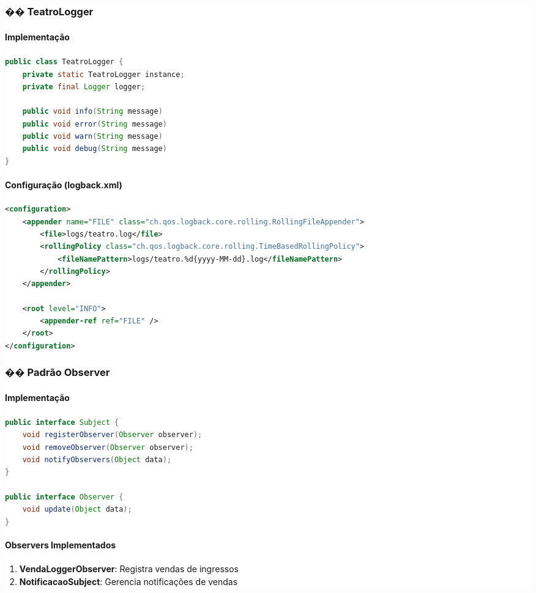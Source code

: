 ### �� TeatroLogger

#### **Implementação**

```java
public class TeatroLogger {
    private static TeatroLogger instance;
    private final Logger logger;

    public void info(String message)
    public void error(String message)
    public void warn(String message)
    public void debug(String message)
}
```

#### **Configuração (logback.xml)**

```xml
<configuration>
    <appender name="FILE" class="ch.qos.logback.core.rolling.RollingFileAppender">
        <file>logs/teatro.log</file>
        <rollingPolicy class="ch.qos.logback.core.rolling.TimeBasedRollingPolicy">
            <fileNamePattern>logs/teatro.%d{yyyy-MM-dd}.log</fileNamePattern>
        </rollingPolicy>
    </appender>

    <root level="INFO">
        <appender-ref ref="FILE" />
    </root>
</configuration>
```

### ��️ Padrão Observer

#### **Implementação**

```java
public interface Subject {
    void registerObserver(Observer observer);
    void removeObserver(Observer observer);
    void notifyObservers(Object data);
}

public interface Observer {
    void update(Object data);
}
```

#### **Observers Implementados**

1. **VendaLoggerObserver**: Registra vendas de ingressos
2. **NotificacaoSubject**: Gerencia notificações de vendas
